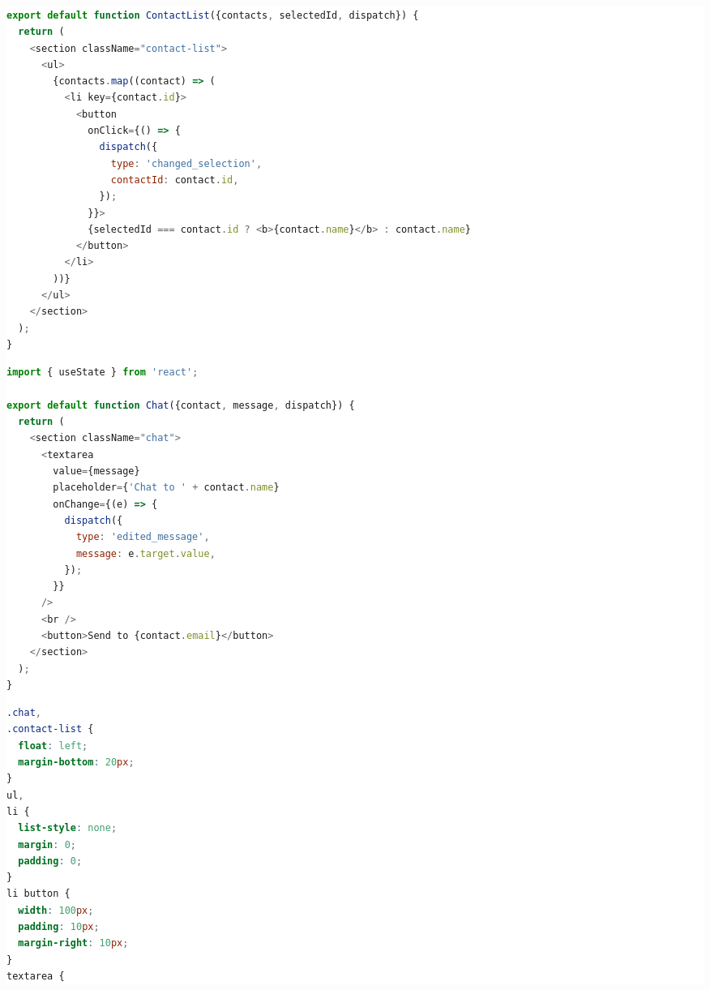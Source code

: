 ```js ContactList.js
export default function ContactList({contacts, selectedId, dispatch}) {
  return (
    <section className="contact-list">
      <ul>
        {contacts.map((contact) => (
          <li key={contact.id}>
            <button
              onClick={() => {
                dispatch({
                  type: 'changed_selection',
                  contactId: contact.id,
                });
              }}>
              {selectedId === contact.id ? <b>{contact.name}</b> : contact.name}
            </button>
          </li>
        ))}
      </ul>
    </section>
  );
}
```

```js Chat.js
import { useState } from 'react';

export default function Chat({contact, message, dispatch}) {
  return (
    <section className="chat">
      <textarea
        value={message}
        placeholder={'Chat to ' + contact.name}
        onChange={(e) => {
          dispatch({
            type: 'edited_message',
            message: e.target.value,
          });
        }}
      />
      <br />
      <button>Send to {contact.email}</button>
    </section>
  );
}
```

```css
.chat,
.contact-list {
  float: left;
  margin-bottom: 20px;
}
ul,
li {
  list-style: none;
  margin: 0;
  padding: 0;
}
li button {
  width: 100px;
  padding: 10px;
  margin-right: 10px;
}
textarea {
```